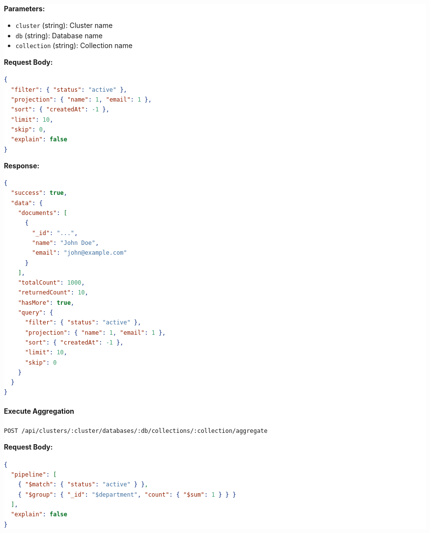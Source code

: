**Parameters:**
- `cluster` (string): Cluster name
- `db` (string): Database name
- `collection` (string): Collection name

**Request Body:**
```json
{
  "filter": { "status": "active" },
  "projection": { "name": 1, "email": 1 },
  "sort": { "createdAt": -1 },
  "limit": 10,
  "skip": 0,
  "explain": false
}
```

**Response:**
```json
{
  "success": true,
  "data": {
    "documents": [
      {
        "_id": "...",
        "name": "John Doe",
        "email": "john@example.com"
      }
    ],
    "totalCount": 1000,
    "returnedCount": 10,
    "hasMore": true,
    "query": {
      "filter": { "status": "active" },
      "projection": { "name": 1, "email": 1 },
      "sort": { "createdAt": -1 },
      "limit": 10,
      "skip": 0
    }
  }
}
```

#### Execute Aggregation
```http
POST /api/clusters/:cluster/databases/:db/collections/:collection/aggregate
```

**Request Body:**
```json
{
  "pipeline": [
    { "$match": { "status": "active" } },
    { "$group": { "_id": "$department", "count": { "$sum": 1 } } }
  ],
  "explain": false
}
```
